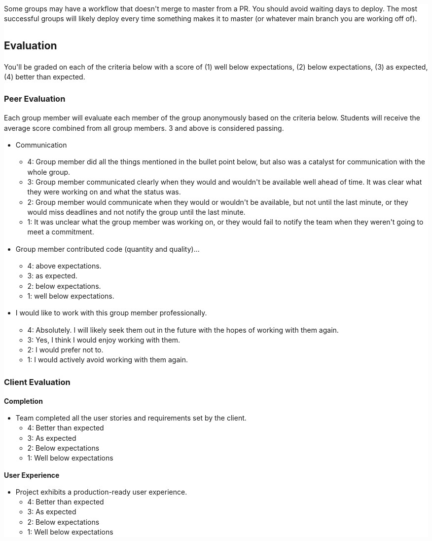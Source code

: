 Some groups may have a workflow that doesn't merge to master from a PR. You should avoid waiting days to deploy. The most successful groups will likely deploy every time something makes it to master (or whatever main branch you are working off of).

## Evaluation

You'll be graded on each of the criteria below with a score of (1) well below
expectations, (2) below expectations, (3) as expected, (4) better than expected.

### Peer Evaluation

Each group member will evaluate each member of the group anonymously based on the criteria below. Students will receive the average score combined from all group members. 3 and above is considered passing.

* Communication
  * 4: Group member did all the things mentioned in the bullet point below, but also was a catalyst for communication with the whole group.
  * 3: Group member communicated clearly when they would and wouldn't be available well ahead of time. It was clear what they were working on and what the status was.
  * 2: Group member would communicate when they would or wouldn't be available, but not until the last minute, or they would miss deadlines and not notify the group until the last minute.
  * 1: It was unclear what the group member was working on, or they would fail to notify the team when they weren't going to meet a commitment.

* Group member contributed code (quantity and quality)...
  * 4: above expectations.
  * 3: as expected.
  * 2: below expectations.
  * 1: well below expectations.

* I would like to work with this group member professionally.
  * 4: Absolutely. I will likely seek them out in the future with the hopes of working with them again.
  * 3: Yes, I think I would enjoy working with them.
  * 2: I would prefer not to.
  * 1: I would actively avoid working with them again.

### Client Evaluation

**Completion**

* Team completed all the user stories and requirements set by the client.
  * 4: Better than expected
  * 3: As expected
  * 2: Below expectations
  * 1: Well below expectations

**User Experience**

* Project exhibits a production-ready user experience.
  * 4: Better than expected
  * 3: As expected
  * 2: Below expectations
  * 1: Well below expectations
